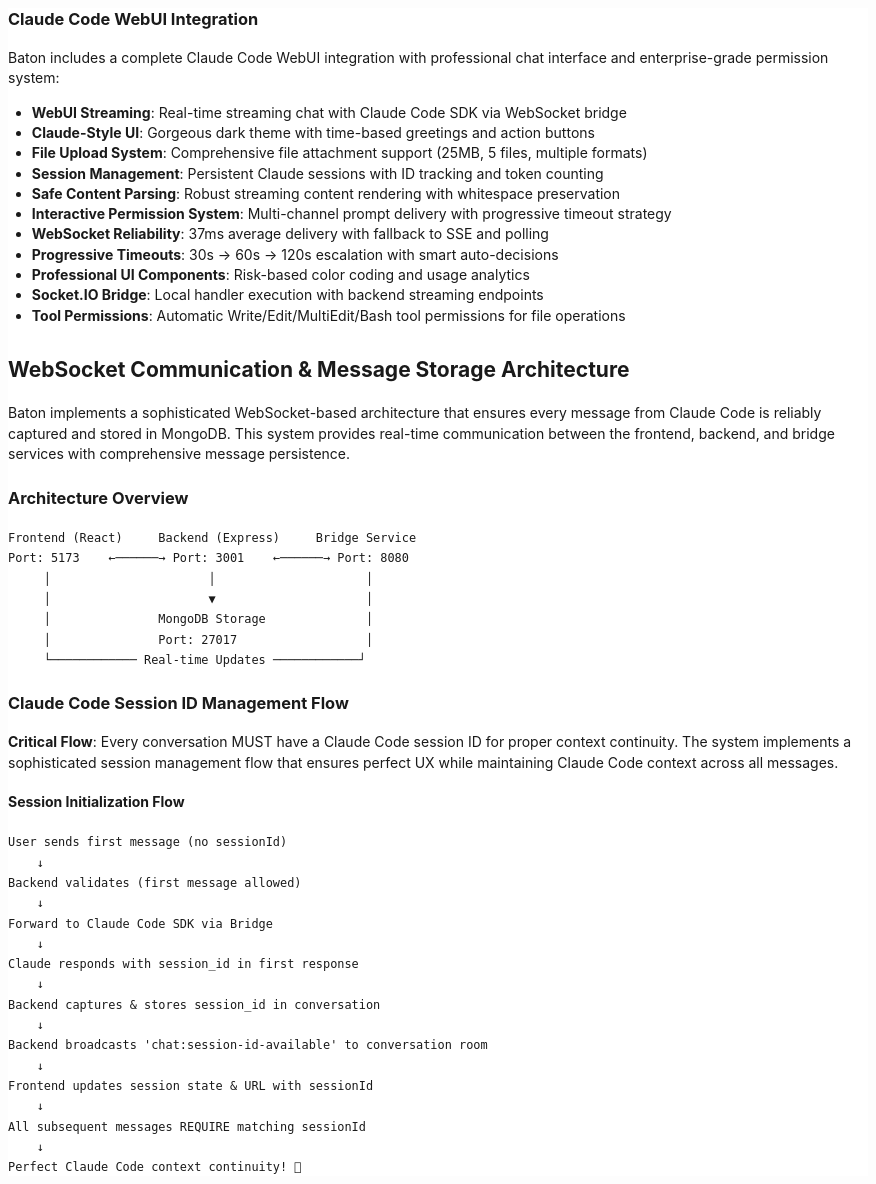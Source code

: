 ### Claude Code WebUI Integration
Baton includes a complete Claude Code WebUI integration with professional chat interface and enterprise-grade permission system:
- **WebUI Streaming**: Real-time streaming chat with Claude Code SDK via WebSocket bridge
- **Claude-Style UI**: Gorgeous dark theme with time-based greetings and action buttons
- **File Upload System**: Comprehensive file attachment support (25MB, 5 files, multiple formats)
- **Session Management**: Persistent Claude sessions with ID tracking and token counting
- **Safe Content Parsing**: Robust streaming content rendering with whitespace preservation
- **Interactive Permission System**: Multi-channel prompt delivery with progressive timeout strategy
- **WebSocket Reliability**: 37ms average delivery with fallback to SSE and polling
- **Progressive Timeouts**: 30s → 60s → 120s escalation with smart auto-decisions
- **Professional UI Components**: Risk-based color coding and usage analytics
- **Socket.IO Bridge**: Local handler execution with backend streaming endpoints
- **Tool Permissions**: Automatic Write/Edit/MultiEdit/Bash tool permissions for file operations

## WebSocket Communication & Message Storage Architecture

Baton implements a sophisticated WebSocket-based architecture that ensures every message from Claude Code is reliably captured and stored in MongoDB. This system provides real-time communication between the frontend, backend, and bridge services with comprehensive message persistence.

### Architecture Overview

```
Frontend (React)     Backend (Express)     Bridge Service
Port: 5173    ←──────→ Port: 3001    ←──────→ Port: 8080
     │                      │                     │
     │                      ▼                     │
     │               MongoDB Storage              │
     │               Port: 27017                  │
     └──────────── Real-time Updates ────────────┘
```

### Claude Code Session ID Management Flow

**Critical Flow**: Every conversation MUST have a Claude Code session ID for proper context continuity. The system implements a sophisticated session management flow that ensures perfect UX while maintaining Claude Code context across all messages.

#### Session Initialization Flow
```
User sends first message (no sessionId) 
    ↓
Backend validates (first message allowed)
    ↓
Forward to Claude Code SDK via Bridge
    ↓
Claude responds with session_id in first response
    ↓
Backend captures & stores session_id in conversation
    ↓
Backend broadcasts 'chat:session-id-available' to conversation room
    ↓
Frontend updates session state & URL with sessionId
    ↓
All subsequent messages REQUIRE matching sessionId
    ↓
Perfect Claude Code context continuity! 🎯
```
